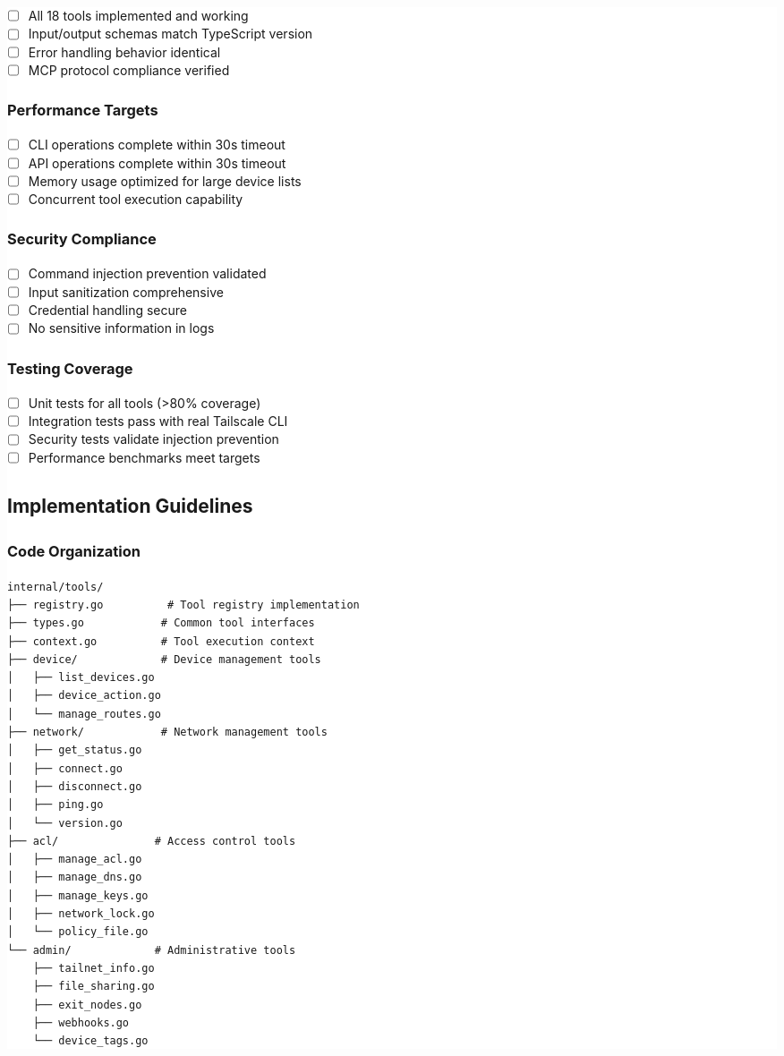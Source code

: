 - [ ] All 18 tools implemented and working
- [ ] Input/output schemas match TypeScript version
- [ ] Error handling behavior identical
- [ ] MCP protocol compliance verified

### Performance Targets

- [ ] CLI operations complete within 30s timeout
- [ ] API operations complete within 30s timeout
- [ ] Memory usage optimized for large device lists
- [ ] Concurrent tool execution capability

### Security Compliance

- [ ] Command injection prevention validated
- [ ] Input sanitization comprehensive
- [ ] Credential handling secure
- [ ] No sensitive information in logs

### Testing Coverage

- [ ] Unit tests for all tools (>80% coverage)
- [ ] Integration tests pass with real Tailscale CLI
- [ ] Security tests validate injection prevention
- [ ] Performance benchmarks meet targets

## Implementation Guidelines

### Code Organization

```
internal/tools/
├── registry.go          # Tool registry implementation
├── types.go            # Common tool interfaces
├── context.go          # Tool execution context
├── device/             # Device management tools
│   ├── list_devices.go
│   ├── device_action.go
│   └── manage_routes.go
├── network/            # Network management tools
│   ├── get_status.go
│   ├── connect.go
│   ├── disconnect.go
│   ├── ping.go
│   └── version.go
├── acl/               # Access control tools
│   ├── manage_acl.go
│   ├── manage_dns.go
│   ├── manage_keys.go
│   ├── network_lock.go
│   └── policy_file.go
└── admin/             # Administrative tools
    ├── tailnet_info.go
    ├── file_sharing.go
    ├── exit_nodes.go
    ├── webhooks.go
    └── device_tags.go
```
